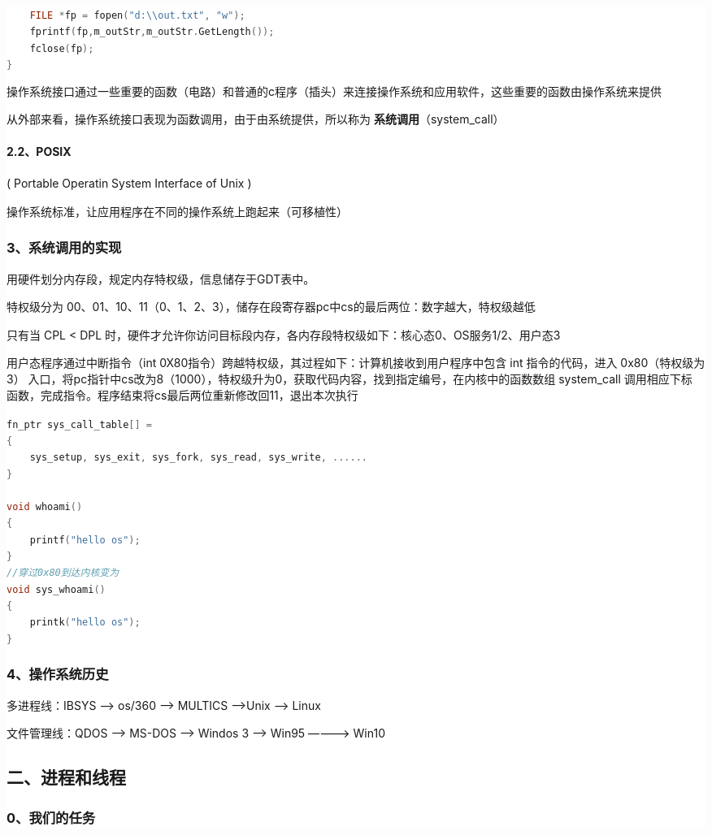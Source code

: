 ~~~c
    FILE *fp = fopen("d:\\out.txt", "w");
    fprintf(fp,m_outStr,m_outStr.GetLength());
    fclose(fp);
}
~~~

操作系统接口通过一些重要的函数（电路）和普通的c程序（插头）来连接操作系统和应用软件，这些重要的函数由操作系统来提供

从外部来看，操作系统接口表现为函数调用，由于由系统提供，所以称为 **系统调用**（system_call）



#### 2.2、POSIX

( Portable Operatin System Interface of Unix )

操作系统标准，让应用程序在不同的操作系统上跑起来（可移植性）



### 3、系统调用的实现

用硬件划分内存段，规定内存特权级，信息储存于GDT表中。

特权级分为 00、01、10、11（0、1、2、3），储存在段寄存器pc中cs的最后两位：数字越大，特权级越低

只有当 CPL < DPL 时，硬件才允许你访问目标段内存，各内存段特权级如下：核心态0、OS服务1/2、用户态3

用户态程序通过中断指令（int 0X80指令）跨越特权级，其过程如下：计算机接收到用户程序中包含 int 指令的代码，进入 0x80（特权级为3） 入口，将pc指针中cs改为8（1000），特权级升为0，获取代码内容，找到指定编号，在内核中的函数数组 system_call 调用相应下标 函数，完成指令。程序结束将cs最后两位重新修改回11，退出本次执行

~~~c
fn_ptr sys_call_table[] = 
{
    sys_setup, sys_exit, sys_fork, sys_read, sys_write, ......
}

void whoami()
{
	printf("hello os");
}
//穿过0x80到达内核变为
void sys_whoami()
{
    printk("hello os");
}
~~~

### 4、操作系统历史

多进程线：IBSYS ——> os/360 ——> MULTICS ——>Unix ——> Linux

文件管理线：QDOS ——> MS-DOS ——> Windos 3 ——> Win95 ————> Win10

## 二、进程和线程

### 0、我们的任务
